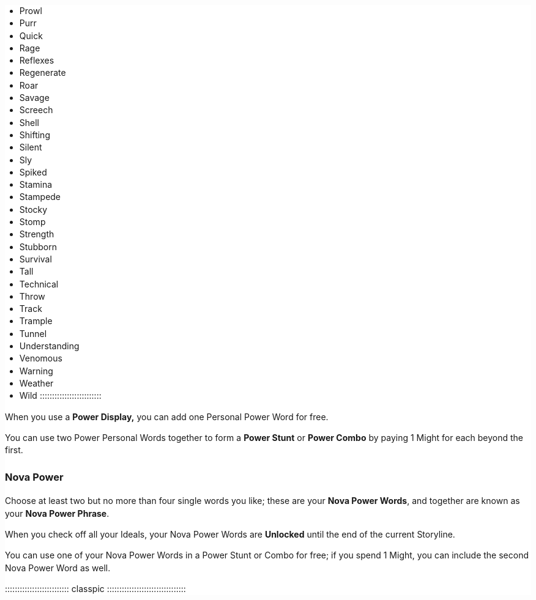 - Prowl
- Purr
- Quick
- Rage
- Reflexes
- Regenerate
- Roar
- Savage
- Screech
- Shell
- Shifting
- Silent
- Sly
- Spiked
- Stamina
- Stampede
- Stocky
- Stomp
- Strength
- Stubborn
- Survival
- Tall
- Technical
- Throw
- Track
- Trample
- Tunnel
- Understanding
- Venomous
- Warning
- Weather
- Wild
:::::::::::::::::::::::::

When you use a **Power Display,** you can add one Personal Power Word for free.

You can use two Power Personal Words together to form a **Power Stunt** 
or **Power Combo** by paying 1 Might for each beyond the first.

### Nova Power

Choose at least two but no more than four single words you like; 
these are your **Nova Power Words**, and together are known as your
**Nova Power Phrase**.

When you check off all your Ideals, your Nova Power Words are 
**Unlocked** until the end of the current Storyline.

You can use one of your Nova Power Words in a Power Stunt or Combo for free; if you spend
1 Might, you can include the second Nova Power Word as well.

:::::::::::::::::::::::::: classpic ::::::::::::::::::::::::::::::::